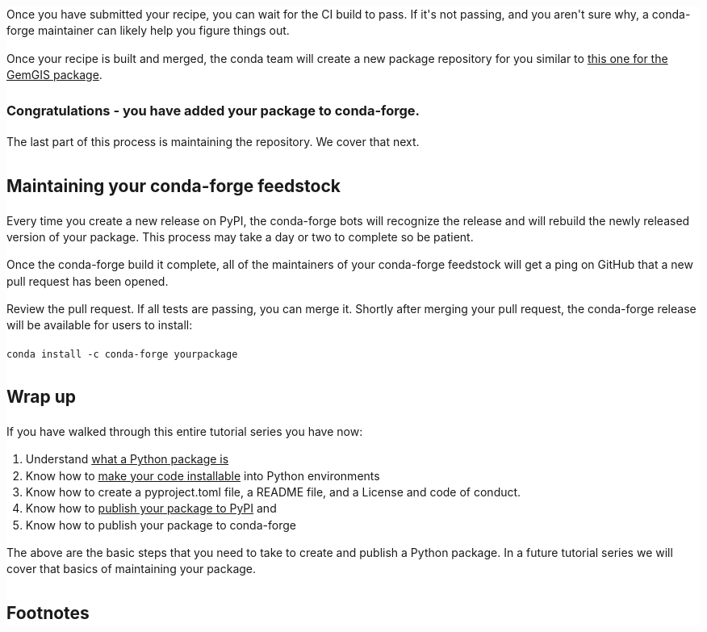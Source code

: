 Once you have submitted your recipe, you can wait for the CI build to pass. If it's not passing, and you aren't sure why, a conda-forge maintainer can likely help you figure things out.

Once your recipe is built and merged, the conda team will create a new package repository for you similar to [this one for the GemGIS package](https://github.com/conda-forge/gemgis-feedstock).

### <i class="fa-solid fa-wand-magic-sparkles"></i> Congratulations - you have added your package to conda-forge.<i class="fa-solid fa-wand-magic-sparkles"></i>

The last part of this process is maintaining the repository.
We cover that next.

## Maintaining your conda-forge feedstock

Every time you create a new release on PyPI, the conda-forge bots will recognize the release and will rebuild the newly released version of your package. This process may take a day or two to complete so be patient.

Once the conda-forge build it complete, all of the maintainers of your conda-forge feedstock will get a ping on GitHub that a new pull request has been opened.

Review the pull request. If all tests are passing, you can merge it. Shortly after merging your pull request, the conda-forge release will be available for users to install:

`conda install -c conda-forge yourpackage`

## <i class="fa-solid fa-hands-bubbles"></i> Wrap up

If you have walked through this entire tutorial series you have now:

1. Understand [what a Python package is ](intro.md)
2. Know how to [make your code installable](installable-code.md) into Python environments
3. Know how to create a pyproject.toml file, a README file, and a License and code of conduct.
4. Know how to [publish your package to PyPI](publish-pypi.md) and
5. Know how to publish your package to conda-forge

The above are the basic steps that you need to take to create and publish a Python package. In a future tutorial series we will cover that basics of maintaining your package.

## Footnotes

[^grayskull]: [Grayskull blogpost](https://conda-forge.org/blog/2020/03/05/grayskull/)
[^pipx]: [Pipx documentation](https://pipx.pypa.io/stable/)
